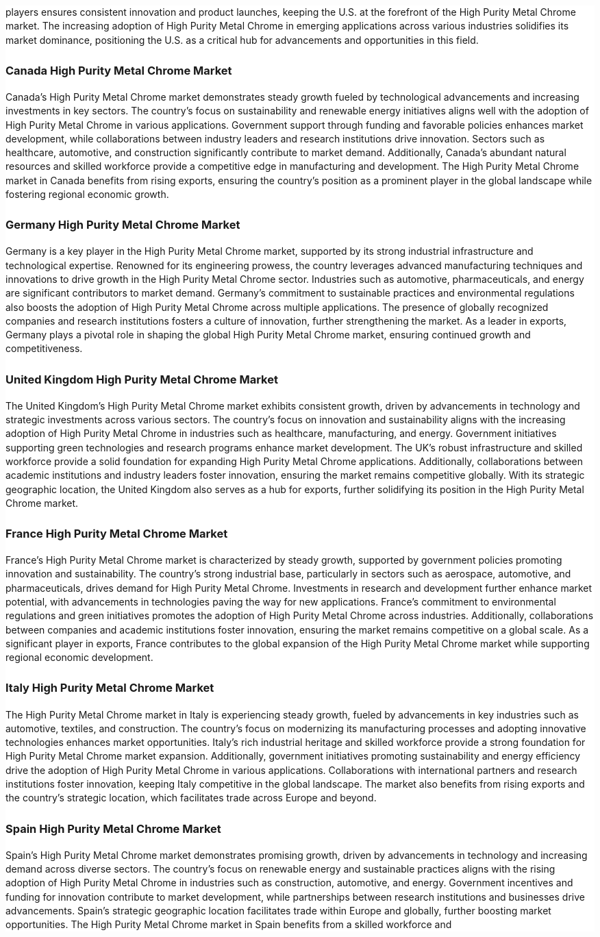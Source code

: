 players ensures consistent innovation and product launches, keeping the U.S. at the forefront of the High Purity Metal Chrome market. The increasing adoption of High Purity Metal Chrome in emerging applications across various industries solidifies its market dominance, positioning the U.S. as a critical hub for advancements and opportunities in this field.</p><h3>Canada High Purity Metal Chrome Market</h3><p>Canada&rsquo;s High Purity Metal Chrome market demonstrates steady growth fueled by technological advancements and increasing investments in key sectors. The country&rsquo;s focus on sustainability and renewable energy initiatives aligns well with the adoption of High Purity Metal Chrome in various applications. Government support through funding and favorable policies enhances market development, while collaborations between industry leaders and research institutions drive innovation. Sectors such as healthcare, automotive, and construction significantly contribute to market demand. Additionally, Canada&rsquo;s abundant natural resources and skilled workforce provide a competitive edge in manufacturing and development. The High Purity Metal Chrome market in Canada benefits from rising exports, ensuring the country&rsquo;s position as a prominent player in the global landscape while fostering regional economic growth.</p><h3>Germany High Purity Metal Chrome Market</h3><p>Germany is a key player in the High Purity Metal Chrome market, supported by its strong industrial infrastructure and technological expertise. Renowned for its engineering prowess, the country leverages advanced manufacturing techniques and innovations to drive growth in the High Purity Metal Chrome sector. Industries such as automotive, pharmaceuticals, and energy are significant contributors to market demand. Germany&rsquo;s commitment to sustainable practices and environmental regulations also boosts the adoption of High Purity Metal Chrome across multiple applications. The presence of globally recognized companies and research institutions fosters a culture of innovation, further strengthening the market. As a leader in exports, Germany plays a pivotal role in shaping the global High Purity Metal Chrome market, ensuring continued growth and competitiveness.</p><h3>United Kingdom High Purity Metal Chrome Market</h3><p>The United Kingdom&rsquo;s High Purity Metal Chrome market exhibits consistent growth, driven by advancements in technology and strategic investments across various sectors. The country&rsquo;s focus on innovation and sustainability aligns with the increasing adoption of High Purity Metal Chrome in industries such as healthcare, manufacturing, and energy. Government initiatives supporting green technologies and research programs enhance market development. The UK&rsquo;s robust infrastructure and skilled workforce provide a solid foundation for expanding High Purity Metal Chrome applications. Additionally, collaborations between academic institutions and industry leaders foster innovation, ensuring the market remains competitive globally. With its strategic geographic location, the United Kingdom also serves as a hub for exports, further solidifying its position in the High Purity Metal Chrome market.</p><h3>France High Purity Metal Chrome Market</h3><p>France&rsquo;s High Purity Metal Chrome market is characterized by steady growth, supported by government policies promoting innovation and sustainability. The country&rsquo;s strong industrial base, particularly in sectors such as aerospace, automotive, and pharmaceuticals, drives demand for High Purity Metal Chrome. Investments in research and development further enhance market potential, with advancements in technologies paving the way for new applications. France&rsquo;s commitment to environmental regulations and green initiatives promotes the adoption of High Purity Metal Chrome across industries. Additionally, collaborations between companies and academic institutions foster innovation, ensuring the market remains competitive on a global scale. As a significant player in exports, France contributes to the global expansion of the High Purity Metal Chrome market while supporting regional economic development.</p><h3>Italy High Purity Metal Chrome Market</h3><p>The High Purity Metal Chrome market in Italy is experiencing steady growth, fueled by advancements in key industries such as automotive, textiles, and construction. The country&rsquo;s focus on modernizing its manufacturing processes and adopting innovative technologies enhances market opportunities. Italy&rsquo;s rich industrial heritage and skilled workforce provide a strong foundation for High Purity Metal Chrome market expansion. Additionally, government initiatives promoting sustainability and energy efficiency drive the adoption of High Purity Metal Chrome in various applications. Collaborations with international partners and research institutions foster innovation, keeping Italy competitive in the global landscape. The market also benefits from rising exports and the country&rsquo;s strategic location, which facilitates trade across Europe and beyond.</p><h3>Spain High Purity Metal Chrome Market</h3><p>Spain&rsquo;s High Purity Metal Chrome market demonstrates promising growth, driven by advancements in technology and increasing demand across diverse sectors. The country&rsquo;s focus on renewable energy and sustainable practices aligns with the rising adoption of High Purity Metal Chrome in industries such as construction, automotive, and energy. Government incentives and funding for innovation contribute to market development, while partnerships between research institutions and businesses drive advancements. Spain&rsquo;s strategic geographic location facilitates trade within Europe and globally, further boosting market opportunities. The High Purity Metal Chrome market in Spain benefits from a skilled workforce and